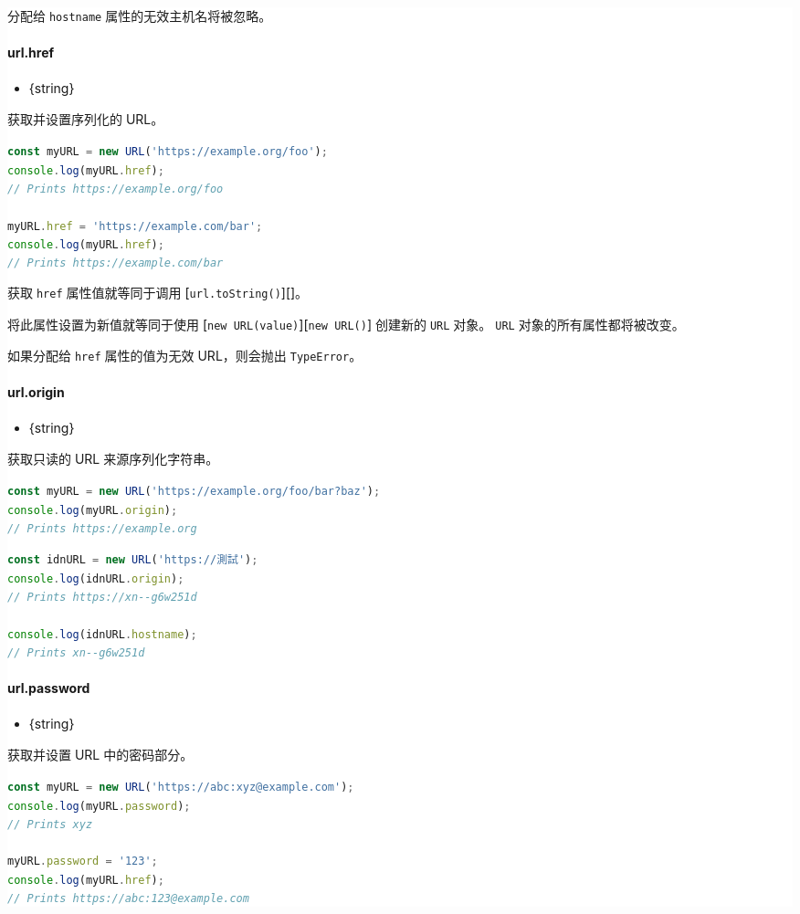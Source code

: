 分配给 `hostname` 属性的无效主机名将被忽略。

#### url.href

* {string}

获取并设置序列化的 URL。

```js
const myURL = new URL('https://example.org/foo');
console.log(myURL.href);
// Prints https://example.org/foo

myURL.href = 'https://example.com/bar';
console.log(myURL.href);
// Prints https://example.com/bar
```

获取 `href` 属性值就等同于调用 [`url.toString()`][]。

将此属性设置为新值就等同于使用 [`new URL(value)`][`new URL()`] 创建新的 `URL` 对象。 `URL` 对象的所有属性都将被改变。

如果分配给 `href` 属性的值为无效 URL，则会抛出 `TypeError`。

#### url.origin

* {string}

获取只读的 URL 来源序列化字符串。

```js
const myURL = new URL('https://example.org/foo/bar?baz');
console.log(myURL.origin);
// Prints https://example.org
```

```js
const idnURL = new URL('https://測試');
console.log(idnURL.origin);
// Prints https://xn--g6w251d

console.log(idnURL.hostname);
// Prints xn--g6w251d
```

#### url.password

* {string}

获取并设置 URL 中的密码部分。

```js
const myURL = new URL('https://abc:xyz@example.com');
console.log(myURL.password);
// Prints xyz

myURL.password = '123';
console.log(myURL.href);
// Prints https://abc:123@example.com
```
